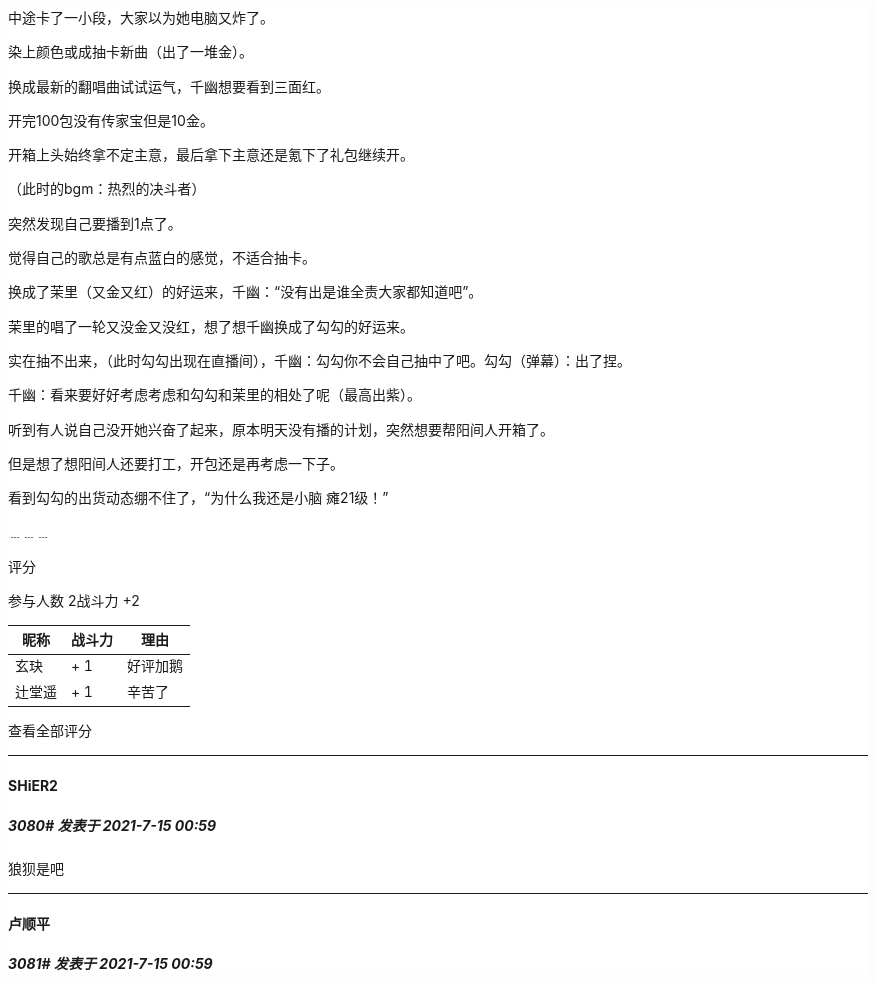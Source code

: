 中途卡了一小段，大家以为她电脑又炸了。

染上颜色或成抽卡新曲（出了一堆金）。

换成最新的翻唱曲试试运气，千幽想要看到三面红。

开完100包没有传家宝但是10金。

开箱上头始终拿不定主意，最后拿下主意还是氪下了礼包继续开。

（此时的bgm：热烈的决斗者）

突然发现自己要播到1点了。

觉得自己的歌总是有点蓝白的感觉，不适合抽卡。

换成了茉里（又金又红）的好运来，千幽：“没有出是谁全责大家都知道吧”。

茉里的唱了一轮又没金又没红，想了想千幽换成了勾勾的好运来。

实在抽不出来，（此时勾勾出现在直播间），千幽：勾勾你不会自己抽中了吧。勾勾（弹幕）：出了捏。

千幽：看来要好好考虑考虑和勾勾和茉里的相处了呢（最高出紫）。

听到有人说自己没开她兴奋了起来，原本明天没有播的计划，突然想要帮阳间人开箱了。

但是想了想阳间人还要打工，开包还是再考虑一下子。

看到勾勾的出货动态绷不住了，“为什么我还是小脑 瘫21级！”


﹍﹍﹍

评分


 参与人数 2战斗力 +2

|昵称|战斗力|理由|
|----|---|---|
| 玄玦| + 1|好评加鹅|
| 辻堂遥| + 1|辛苦了|


查看全部评分


*****

####  SHiER2  
##### 3080#       发表于 2021-7-15 00:59


狼狈是吧


*****

####  卢顺平  
##### 3081#       发表于 2021-7-15 00:59


